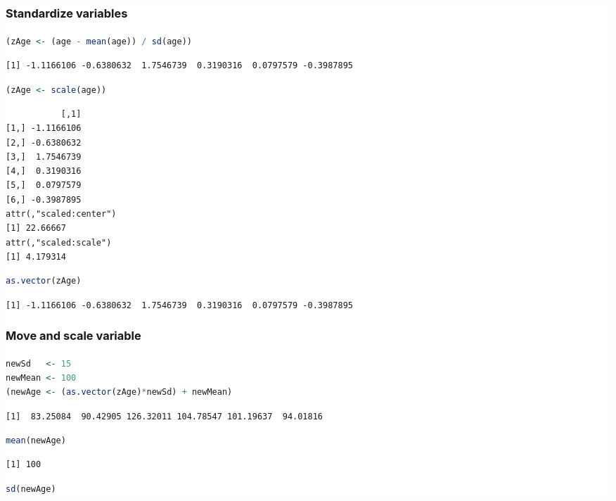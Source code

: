### Standardize variables


```r
(zAge <- (age - mean(age)) / sd(age))
```

```
[1] -1.1166106 -0.6380632  1.7546739  0.3190316  0.0797579 -0.3987895
```

```r
(zAge <- scale(age))
```

```
           [,1]
[1,] -1.1166106
[2,] -0.6380632
[3,]  1.7546739
[4,]  0.3190316
[5,]  0.0797579
[6,] -0.3987895
attr(,"scaled:center")
[1] 22.66667
attr(,"scaled:scale")
[1] 4.179314
```

```r
as.vector(zAge)
```

```
[1] -1.1166106 -0.6380632  1.7546739  0.3190316  0.0797579 -0.3987895
```

### Move and scale variable


```r
newSd   <- 15
newMean <- 100
(newAge <- (as.vector(zAge)*newSd) + newMean)
```

```
[1]  83.25084  90.42905 126.32011 104.78547 101.19637  94.01816
```

```r
mean(newAge)
```

```
[1] 100
```

```r
sd(newAge)
```
